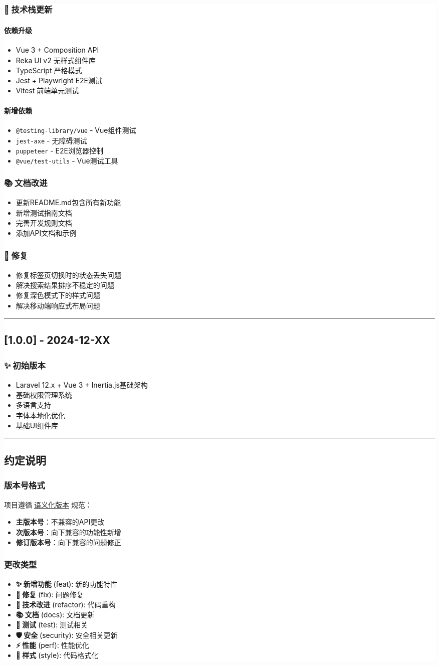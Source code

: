 ### 🔄 技术栈更新

#### 依赖升级
- Vue 3 + Composition API
- Reka UI v2 无样式组件库
- TypeScript 严格模式
- Jest + Playwright E2E测试
- Vitest 前端单元测试

#### 新增依赖
- `@testing-library/vue` - Vue组件测试
- `jest-axe` - 无障碍测试
- `puppeteer` - E2E浏览器控制
- `@vue/test-utils` - Vue测试工具

### 📚 文档改进
- 更新README.md包含所有新功能
- 新增测试指南文档
- 完善开发规则文档
- 添加API文档和示例

### 🐛 修复
- 修复标签页切换时的状态丢失问题
- 解决搜索结果排序不稳定的问题
- 修复深色模式下的样式问题
- 解决移动端响应式布局问题

---

## [1.0.0] - 2024-12-XX

### ✨ 初始版本
- Laravel 12.x + Vue 3 + Inertia.js基础架构
- 基础权限管理系统
- 多语言支持
- 字体本地化优化
- 基础UI组件库

---

## 约定说明

### 版本号格式
项目遵循 [语义化版本](https://semver.org/) 规范：
- **主版本号**：不兼容的API更改
- **次版本号**：向下兼容的功能性新增
- **修订版本号**：向下兼容的问题修正

### 更改类型
- **✨ 新增功能** (feat): 新的功能特性
- **🐛 修复** (fix): 问题修复
- **🔧 技术改进** (refactor): 代码重构
- **📚 文档** (docs): 文档更新
- **🧪 测试** (test): 测试相关
- **🛡️ 安全** (security): 安全相关更新
- **⚡ 性能** (perf): 性能优化
- **🎨 样式** (style): 代码格式化 